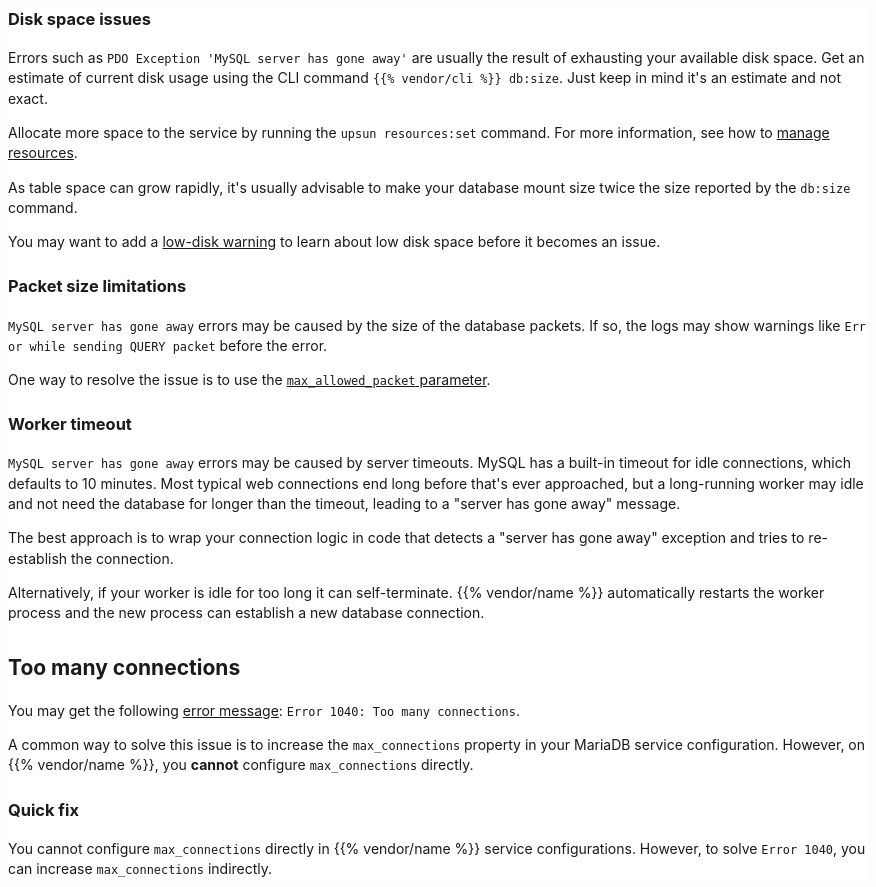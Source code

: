 ### Disk space issues

Errors such as `PDO Exception 'MySQL server has gone away'` are usually the result of exhausting your available disk space.
Get an estimate of current disk usage using the CLI command `{{% vendor/cli %}} db:size`.
Just keep in mind it's an estimate and not exact.

Allocate more space to the service by running the `upsun resources:set` command.
For more information, see how to [manage resources](/manage-resources.md).

As table space can grow rapidly,
it's usually advisable to make your database mount size twice the size reported by the `db:size` command.

You may want to add a [low-disk warning](../../integrations/notifications.md#low-disk-warning)
to learn about low disk space before it becomes an issue.

### Packet size limitations

`MySQL server has gone away` errors may be caused by the size of the database packets.
If so, the logs may show warnings like `Error while sending QUERY packet` before the error.

One way to resolve the issue is to use the [`max_allowed_packet` parameter](./_index.md#configure-the-database).

### Worker timeout

`MySQL server has gone away` errors may be caused by server timeouts.
MySQL has a built-in timeout for idle connections, which defaults to 10 minutes.
Most typical web connections end long before that's ever approached,
but a long-running worker may idle and not need the database for longer than the timeout, leading to a "server has gone away" message.

The best approach is to wrap your connection logic in code that detects a "server has gone away" exception
and tries to re-establish the connection.

Alternatively, if your worker is idle for too long it can self-terminate.
{{% vendor/name %}} automatically restarts the worker process and the new process can establish a new database connection.

## Too many connections

You may get the following [error message](https://mariadb.com/kb/en/e1040/): `Error 1040: Too many connections`.

A common way to solve this issue is to increase the `max_connections` property in your MariaDB service configuration.
However, on {{% vendor/name %}}, you **cannot** configure `max_connections` directly.

### Quick fix

You cannot configure `max_connections` directly in {{% vendor/name %}} service configurations.
However, to solve `Error 1040`, you can increase `max_connections` indirectly.
